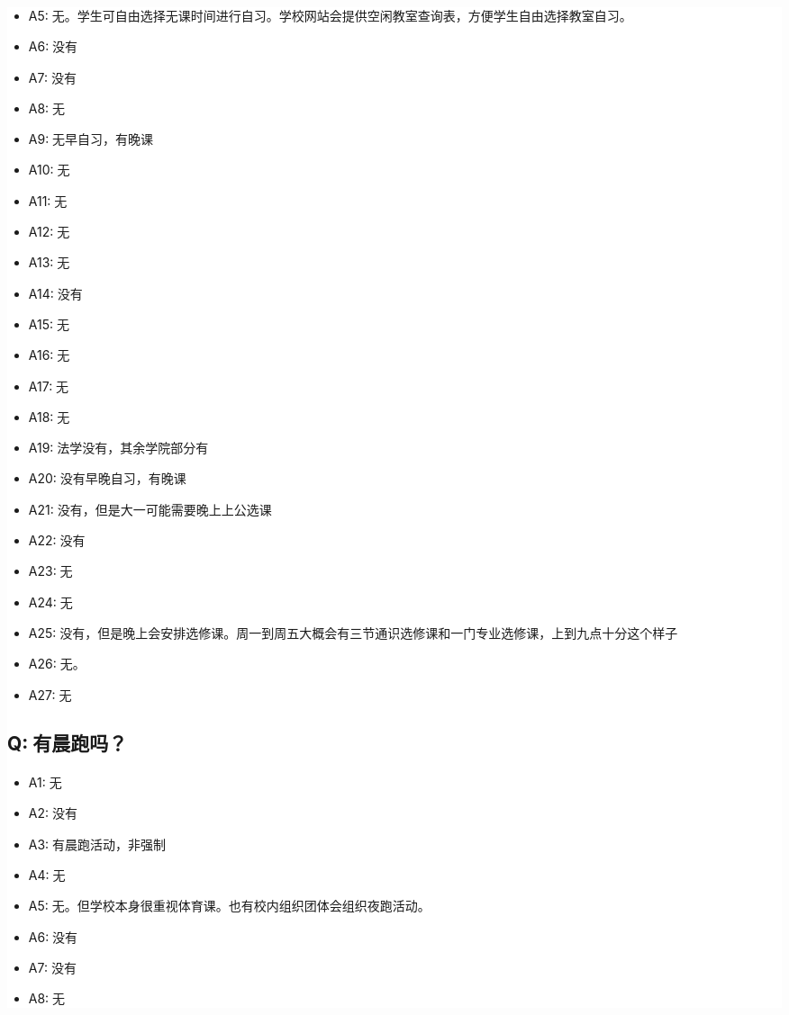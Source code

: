 - A5: 无。学生可自由选择无课时间进行自习。学校网站会提供空闲教室查询表，方便学生自由选择教室自习。

- A6: 没有

- A7: 没有

- A8: 无

- A9: 无早自习，有晚课

- A10: 无

- A11: 无

- A12: 无

- A13: 无

- A14: 没有

- A15: 无

- A16: 无

- A17: 无

- A18: 无

- A19: 法学没有，其余学院部分有

- A20: 没有早晚自习，有晚课

- A21: 没有，但是大一可能需要晚上上公选课

- A22: 没有

- A23: 无

- A24: 无

- A25: 没有，但是晚上会安排选修课。周一到周五大概会有三节通识选修课和一门专业选修课，上到九点十分这个样子

- A26: 无。

- A27: 无

## Q: 有晨跑吗？

- A1: 无

- A2: 没有

- A3: 有晨跑活动，非强制

- A4: 无

- A5: 无。但学校本身很重视体育课。也有校内组织团体会组织夜跑活动。

- A6: 没有

- A7: 没有

- A8: 无
